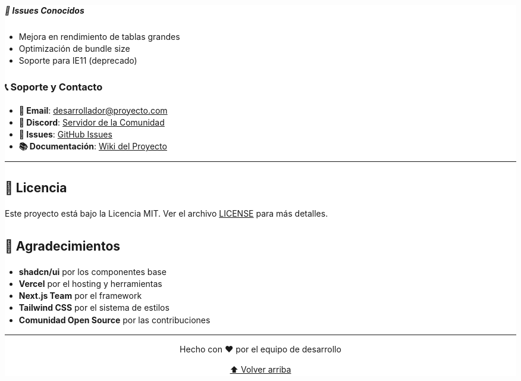 ##### **🐛 Issues Conocidos**
- Mejora en rendimiento de tablas grandes
- Optimización de bundle size
- Soporte para IE11 (deprecado)

### 📞 Soporte y Contacto

- **📧 Email**: desarrollador@proyecto.com
- **💬 Discord**: [Servidor de la Comunidad](https://discord.gg/...)
- **🐛 Issues**: [GitHub Issues](https://github.com/usuario/proyecto/issues)
- **📚 Documentación**: [Wiki del Proyecto](https://github.com/usuario/proyecto/wiki)

---

## 📄 Licencia

Este proyecto está bajo la Licencia MIT. Ver el archivo [LICENSE](LICENSE) para más detalles.

## 🙏 Agradecimientos

- **shadcn/ui** por los componentes base
- **Vercel** por el hosting y herramientas
- **Next.js Team** por el framework
- **Tailwind CSS** por el sistema de estilos
- **Comunidad Open Source** por las contribuciones

---

<div align="center">
  <p>Hecho con ❤️ por el equipo de desarrollo</p>
  <p>
    <a href="#-tabla-de-contenidos">⬆️ Volver arriba</a>
  </p>
</div>